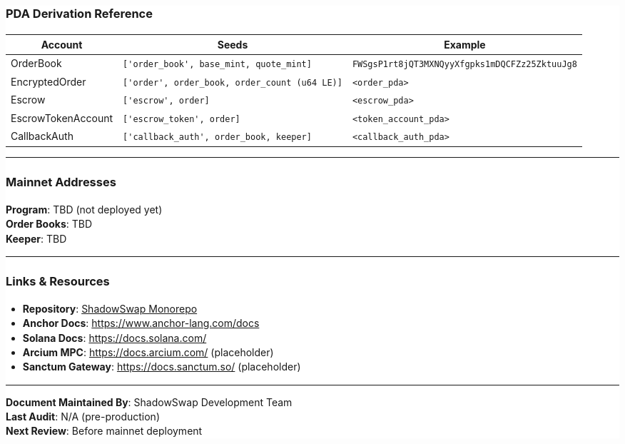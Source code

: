 
### PDA Derivation Reference

| Account | Seeds | Example |
|---------|-------|---------|
| OrderBook | `['order_book', base_mint, quote_mint]` | `FWSgsP1rt8jQT3MXNQyyXfgpks1mDQCFZz25ZktuuJg8` |
| EncryptedOrder | `['order', order_book, order_count (u64 LE)]` | `<order_pda>` |
| Escrow | `['escrow', order]` | `<escrow_pda>` |
| EscrowTokenAccount | `['escrow_token', order]` | `<token_account_pda>` |
| CallbackAuth | `['callback_auth', order_book, keeper]` | `<callback_auth_pda>` |

---

### Mainnet Addresses

**Program**: TBD (not deployed yet)  
**Order Books**: TBD  
**Keeper**: TBD

---

### Links & Resources

- **Repository**: [ShadowSwap Monorepo](https://github.com/yourusername/shadowswap)
- **Anchor Docs**: https://www.anchor-lang.com/docs
- **Solana Docs**: https://docs.solana.com/
- **Arcium MPC**: https://docs.arcium.com/ (placeholder)
- **Sanctum Gateway**: https://docs.sanctum.so/ (placeholder)

---

**Document Maintained By**: ShadowSwap Development Team  
**Last Audit**: N/A (pre-production)  
**Next Review**: Before mainnet deployment


